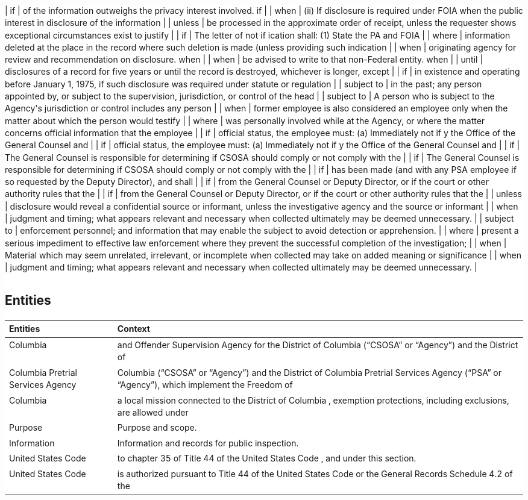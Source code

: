 | if          | of the information outweighs the privacy interest involved. if                                                                 |
| when        | (ii) If disclosure is required under FOIA  when the public interest in disclosure of the information                           |
| unless      | be processed in the approximate order of receipt, unless the requester shows exceptional circumstances exist to justify        |
| if          | The letter of not if ication shall: (1) State the PA and FOIA                                                                  |
| where       | information deleted at the place in the record where such deletion is made (unless providing such indication                   |
| when        | originating agency for review and recommendation on disclosure. when                                                           |
| when        | be advised to write to that non-Federal entity. when                                                                           |
| until       | disclosures of a record for five years or until the record is destroyed, whichever is longer, except                           |
| if          | in existence and operating before January 1, 1975, if such disclosure was required under statute or regulation                 |
| subject to  | in the past; any person appointed by, or subject to the supervision, jurisdiction, or control of the head                      |
| subject to  | A person who is  subject to the Agency's jurisdiction or control includes any person                                           |
| when        | former employee is also considered an employee only when the matter about which the person would testify                       |
| where       | was personally involved while at the Agency, or where the matter concerns official information that the employee               |
| if          | official status, the employee must: (a) Immediately not if y the Office of the General Counsel and                             |
| if          | official status, the employee must: (a) Immediately not if y the Office of the General Counsel and                             |
| if          | The General Counsel is responsible for determining  if CSOSA should comply or not comply with the                              |
| if          | The General Counsel is responsible for determining  if CSOSA should comply or not comply with the                              |
| if          | has been made (and with any PSA employee if so requested by the Deputy Director), and shall                                    |
| if          | from the General Counsel or Deputy Director, or if the court or other authority rules that the                                 |
| if          | from the General Counsel or Deputy Director, or if the court or other authority rules that the                                 |
| unless      | disclosure would reveal a confidential source or informant, unless the investigative agency and the source or informant        |
| when        | judgment and timing; what appears relevant and necessary when  collected ultimately may be deemed unnecessary.                 |
| subject to  | enforcement personnel; and information that may enable the subject to  avoid detection or apprehension.                        |
| where       | present a serious impediment to effective law enforcement where they prevent the successful completion of the investigation;   |
| when        | Material which may seem unrelated, irrelevant, or incomplete  when collected may take on added meaning or significance         |
| when        | judgment and timing; what appears relevant and necessary when  collected ultimately may be deemed unnecessary.                 |


## Entities

| Entities                          | Context                                                                                                                                                                                  |
|:----------------------------------|:-----------------------------------------------------------------------------------------------------------------------------------------------------------------------------------------|
| Columbia                          | and Offender Supervision Agency for the District of Columbia  (&#8220;CSOSA&#8221; or &#8220;Agency&#8221;) and the District of                                                          |
| Columbia Pretrial Services Agency | Columbia (&#8220;CSOSA&#8221; or &#8220;Agency&#8221;) and the District of Columbia Pretrial Services Agency (&#8220;PSA&#8221; or &#8220;Agency&#8221;), which implement the Freedom of |
| Columbia                          | a local mission connected to the District of Columbia , exemption protections, including exclusions, are allowed under                                                                   |
| Purpose                           | Purpose  and scope.                                                                                                                                                                      |
| Information                       | Information  and records for public inspection.                                                                                                                                          |
| United States Code                | to chapter 35 of Title 44 of the United States Code , and under this section.                                                                                                            |
| United States Code                | is authorized pursuant to Title 44 of the United States Code or the General Records Schedule 4.2 of the                                                                                  |